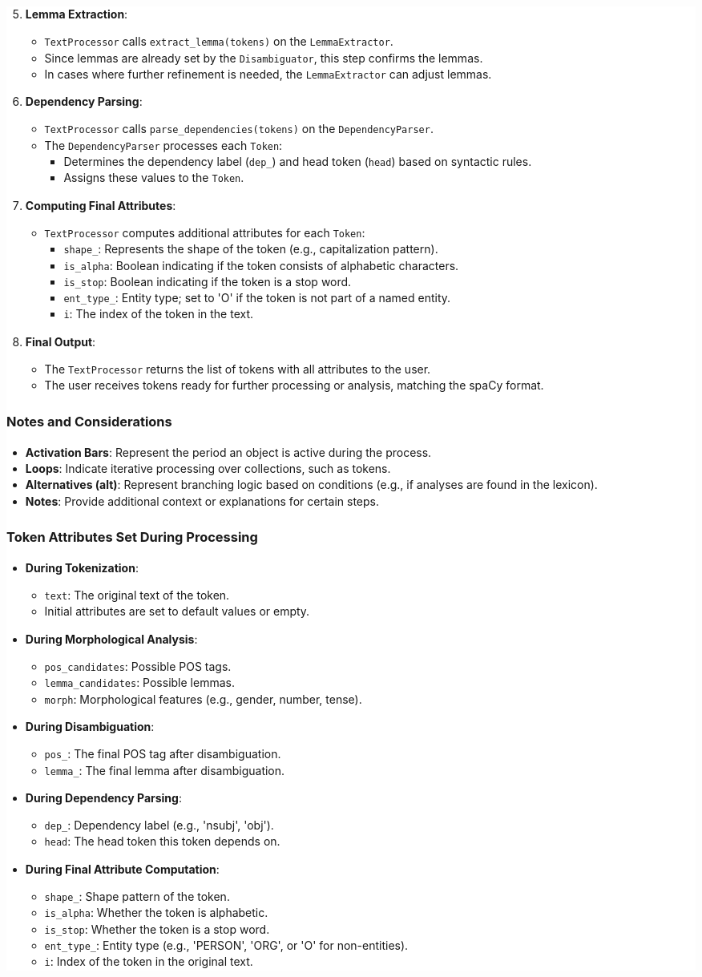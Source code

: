 5. **Lemma Extraction**:
   - `TextProcessor` calls `extract_lemma(tokens)` on the `LemmaExtractor`.
   - Since lemmas are already set by the `Disambiguator`, this step confirms the lemmas.
   - In cases where further refinement is needed, the `LemmaExtractor` can adjust lemmas.

6. **Dependency Parsing**:
   - `TextProcessor` calls `parse_dependencies(tokens)` on the `DependencyParser`.
   - The `DependencyParser` processes each `Token`:
     - Determines the dependency label (`dep_`) and head token (`head`) based on syntactic rules.
     - Assigns these values to the `Token`.

7. **Computing Final Attributes**:
   - `TextProcessor` computes additional attributes for each `Token`:
     - `shape_`: Represents the shape of the token (e.g., capitalization pattern).
     - `is_alpha`: Boolean indicating if the token consists of alphabetic characters.
     - `is_stop`: Boolean indicating if the token is a stop word.
     - `ent_type_`: Entity type; set to 'O' if the token is not part of a named entity.
     - `i`: The index of the token in the text.

8. **Final Output**:
   - The `TextProcessor` returns the list of tokens with all attributes to the user.
   - The user receives tokens ready for further processing or analysis, matching the spaCy format.

### **Notes and Considerations**

- **Activation Bars**: Represent the period an object is active during the process.
- **Loops**: Indicate iterative processing over collections, such as tokens.
- **Alternatives (alt)**: Represent branching logic based on conditions (e.g., if analyses are found in the lexicon).
- **Notes**: Provide additional context or explanations for certain steps.

### **Token Attributes Set During Processing**

- **During Tokenization**:
  - `text`: The original text of the token.
  - Initial attributes are set to default values or empty.

- **During Morphological Analysis**:
  - `pos_candidates`: Possible POS tags.
  - `lemma_candidates`: Possible lemmas.
  - `morph`: Morphological features (e.g., gender, number, tense).

- **During Disambiguation**:
  - `pos_`: The final POS tag after disambiguation.
  - `lemma_`: The final lemma after disambiguation.

- **During Dependency Parsing**:
  - `dep_`: Dependency label (e.g., 'nsubj', 'obj').
  - `head`: The head token this token depends on.

- **During Final Attribute Computation**:
  - `shape_`: Shape pattern of the token.
  - `is_alpha`: Whether the token is alphabetic.
  - `is_stop`: Whether the token is a stop word.
  - `ent_type_`: Entity type (e.g., 'PERSON', 'ORG', or 'O' for non-entities).
  - `i`: Index of the token in the original text.
